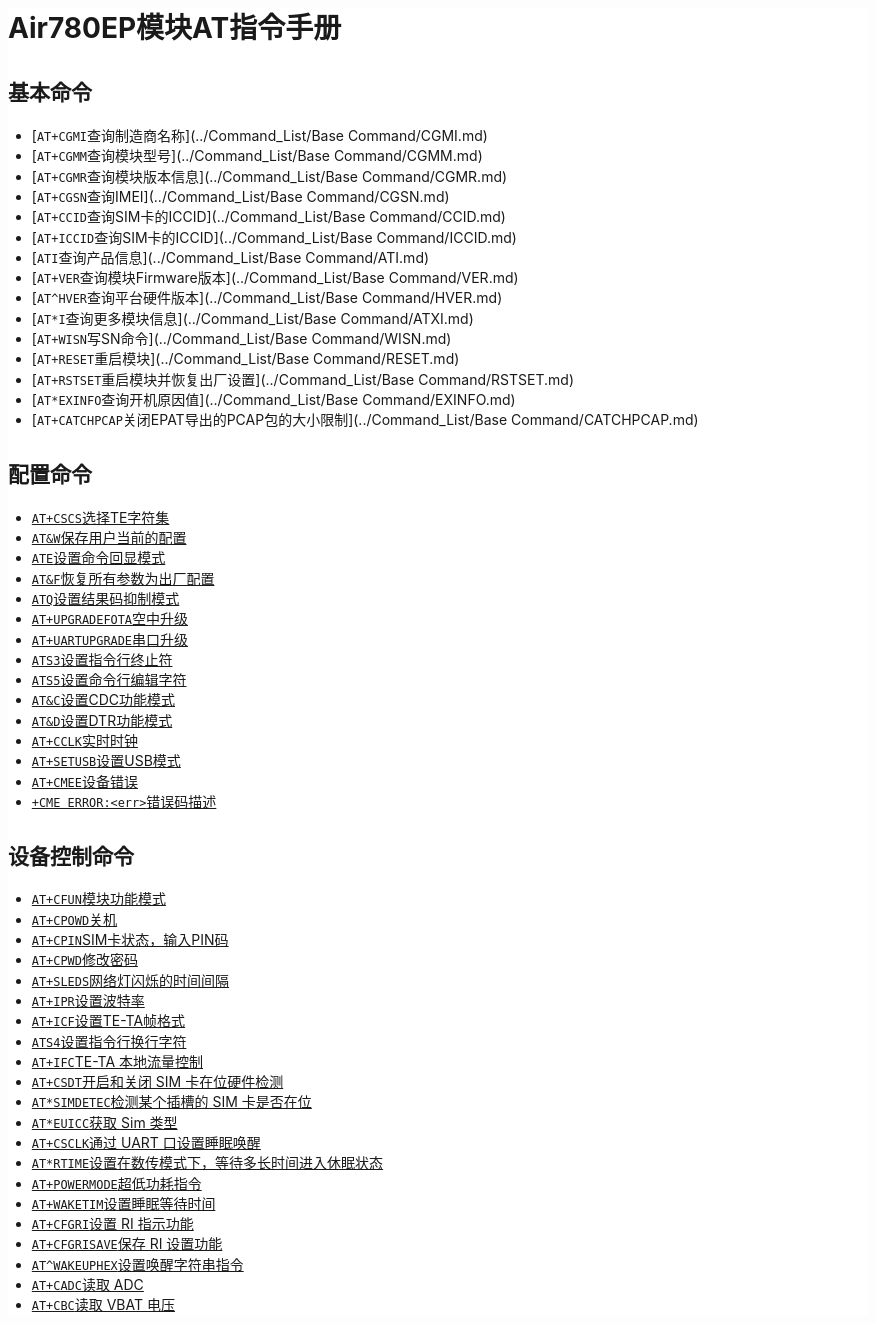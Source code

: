 # Air780EP模块AT指令手册

## 基本命令

- [`AT+CGMI`查询制造商名称](../Command_List/Base Command/CGMI.md)
- [`AT+CGMM`查询模块型号](../Command_List/Base Command/CGMM.md)
- [`AT+CGMR`查询模块版本信息](../Command_List/Base Command/CGMR.md)
- [`AT+CGSN`查询IMEI](../Command_List/Base Command/CGSN.md)
- [`AT+CCID`查询SIM卡的ICCID](../Command_List/Base Command/CCID.md)
- [`AT+ICCID`查询SIM卡的ICCID](../Command_List/Base Command/ICCID.md)
- [`ATI`查询产品信息](../Command_List/Base Command/ATI.md)
- [`AT+VER`查询模块Firmware版本](../Command_List/Base Command/VER.md)
- [`AT^HVER`查询平台硬件版本](../Command_List/Base Command/HVER.md)
- [`AT*I`查询更多模块信息](../Command_List/Base Command/ATXI.md)
- [`AT+WISN`写SN命令](../Command_List/Base Command/WISN.md)
- [`AT+RESET`重启模块](../Command_List/Base Command/RESET.md)
- [`AT+RSTSET`重启模块并恢复出厂设置](../Command_List/Base Command/RSTSET.md)
- [`AT*EXINFO`查询开机原因值](../Command_List/Base Command/EXINFO.md)
- [`AT+CATCHPCAP`关闭EPAT导出的PCAP包的大小限制](../Command_List/Base Command/CATCHPCAP.md)

## 配置命令

- [`AT+CSCS`选择TE字符集](../Command_List/Configuration%20command/CSCS.md)
- [`AT&W`保存用户当前的配置](../Command_List/Configuration%20command/AT%26W.md)
- [`ATE`设置命令回显模式](../Command_List/Configuration%20command/ATE.md)
- [`AT&F`恢复所有参数为出厂配置](../Command_List/Configuration%20command/AT%26F.md)
- [`ATQ`设置结果码抑制模式](../Command_List/Configuration%20command/ATQ.md)
- [`AT+UPGRADEFOTA`空中升级](../Command_List/Configuration%20command/UPGRADE.md)
- [`AT+UARTUPGRADE`串口升级](../Command_List/Configuration%20command/UARTUPGRADE.md)
- [`ATS3`设置指令行终止符](../Command_List/Configuration%20command/ATS3.md)
- [`ATS5`设置命令行编辑字符](../Command_List/Configuration%20command/ATS5.md)
- [`AT&C`设置CDC功能模式](../Command_List/Configuration%20command/AT%26C.md)
- [`AT&D`设置DTR功能模式](../Command_List/Configuration%20command/AT%26D.md)
- [`AT+CCLK`实时时钟](../Command_List/Configuration%20command/CCLK.md)
- [`AT+SETUSB`设置USB模式](../Command_List/Configuration%20command/SETUSB.md)
- [`AT+CMEE`设备错误](../Command_List/Configuration%20command/CMEE.md)
- [`+CME ERROR:<err>`错误码描述](../Command_List/Configuration%20command/CME%20ERROR.md)

## 设备控制命令

- [`AT+CFUN`模块功能模式](../Command_List/Device%20control%20command/CFUN.md)
- [`AT+CPOWD`关机](../Command_List/Device%20control%20command/CPOWD.md)
- [`AT+CPIN`SIM卡状态，输入PIN码](../Command_List/Device%20control%20command/CPIN.md)
- [`AT+CPWD`修改密码](../Command_List/Device%20control%20command/CPWD.md)
- [`AT+SLEDS`网络灯闪烁的时间间隔](../Command_List/Device%20control%20command/SLEDS.md)
- [`AT+IPR`设置波特率](../Command_List/Device%20control%20command/IPR.md)
- [`AT+ICF`设置TE-TA帧格式](../Command_List/Device%20control%20command/ICF.md)
- [`ATS4`设置指令行换行字符](../Command_List/Device%20control%20command/ATS4.md)
- [`AT+IFC`TE-TA 本地流量控制](../Command_List/Device%20control%20command/IFC.md)
- [`AT+CSDT`开启和关闭 SIM 卡在位硬件检测](../Command_List/Device%20control%20command/CSDT.md)
- [`AT*SIMDETEC`检测某个插槽的 SIM 卡是否在位](../Command_List/Device%20control%20command/SIMDETEC.md)
- [`AT*EUICC`获取 Sim 类型](../Command_List/Device%20control%20command/EUICC.md)
- [`AT+CSCLK`通过 UART 口设置睡眠唤醒](../Command_List/Device%20control%20command/CSCLK.md)
- [`AT*RTIME`设置在数传模式下，等待多长时间进入休眠状态](../Command_List/Device%20control%20command/RTIME.md)
- [`AT+POWERMODE`超低功耗指令](../Command_List/Device%20control%20command/POWERMODE.md)
- [`AT+WAKETIM`设置睡眠等待时间](../Command_List/Device%20control%20command/WAKETIM.md)
- [`AT+CFGRI`设置 RI 指示功能](../Command_List/Device%20control%20command/CFGRI.md)
- [`AT+CFGRISAVE`保存 RI 设置功能](../Command_List/Device%20control%20command/CFGRISAVE.md)
- [`AT^WAKEUPHEX`设置唤醒字符串指令](../Command_List/Device%20control%20command/WAKEUPHEX.md)
- [`AT+CADC`读取 ADC](../Command_List/Device%20control%20command/CADC.md)
- [`AT+CBC`读取 VBAT 电压](../Command_List/Device%20control%20command/CBC.md)